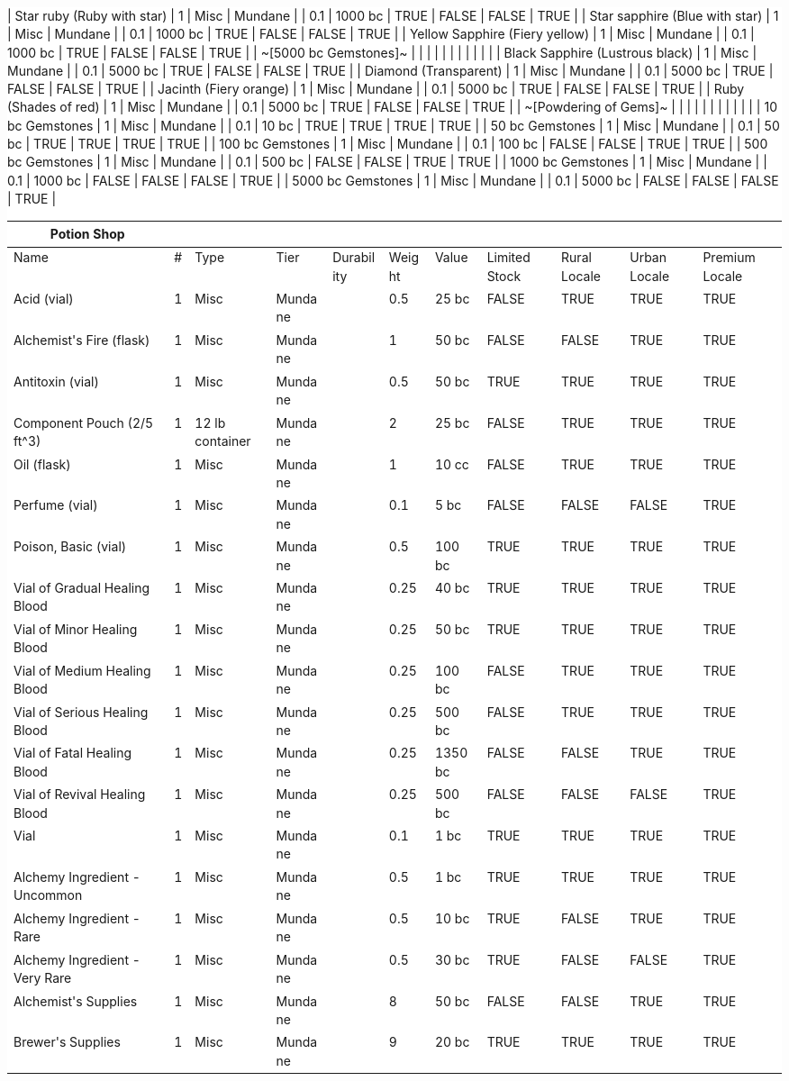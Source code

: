 | Star ruby (Ruby with star)       | 1 | Misc | Mundane |            | 0.1          | 1000 bc | TRUE          | FALSE        | FALSE        | TRUE           |
| Star sapphire (Blue with star)   | 1 | Misc | Mundane |            | 0.1          | 1000 bc | TRUE          | FALSE        | FALSE        | TRUE           |
| Yellow Sapphire (Fiery yellow)   | 1 | Misc | Mundane |            | 0.1          | 1000 bc | TRUE          | FALSE        | FALSE        | TRUE           |
| ~[5000 bc Gemstones]~           |   |      |         |            |              |         |               |              |              |                |
| Black Sapphire (Lustrous black)  | 1 | Misc | Mundane |            | 0.1          | 5000 bc | TRUE          | FALSE        | FALSE        | TRUE           |
| Diamond (Transparent)            | 1 | Misc | Mundane |            | 0.1          | 5000 bc | TRUE          | FALSE        | FALSE        | TRUE           |
| Jacinth (Fiery orange)           | 1 | Misc | Mundane |            | 0.1          | 5000 bc | TRUE          | FALSE        | FALSE        | TRUE           |
| Ruby (Shades of red)             | 1 | Misc | Mundane |            | 0.1          | 5000 bc | TRUE          | FALSE        | FALSE        | TRUE           |
| ~[Powdering of Gems]~           |   |      |         |            |              |         |               |              |              |                |
| 10 bc Gemstones                  | 1 | Misc | Mundane |            | 0.1          | 10 bc   | TRUE          | TRUE         | TRUE         | TRUE           |
| 50 bc Gemstones                  | 1 | Misc | Mundane |            | 0.1          | 50 bc   | TRUE          | TRUE         | TRUE         | TRUE           |
| 100 bc Gemstones                 | 1 | Misc | Mundane |            | 0.1          | 100 bc  | FALSE         | FALSE        | TRUE         | TRUE           |
| 500 bc Gemstones                 | 1 | Misc | Mundane |            | 0.1          | 500 bc  | FALSE         | FALSE        | TRUE         | TRUE           |
| 1000 bc Gemstones                | 1 | Misc | Mundane |            | 0.1          | 1000 bc | FALSE         | FALSE        | FALSE        | TRUE           |
| 5000 bc Gemstones                | 1 | Misc | Mundane |            | 0.1          | 5000 bc | FALSE         | FALSE        | FALSE        | TRUE           |


| Potion Shop                    |   |                 |         |            |        |          |               |              |              |                |
| ------------------------------ | - | --------------- | ------- | ---------- | ------ | -------- | ------------- | ------------ | ------------ | -------------- |
| Name                           | # | Type            | Tier    | Durability | Weight | Value    | Limited Stock | Rural Locale | Urban Locale | Premium Locale |
| Acid (vial)                    | 1 | Misc            | Mundane |            | 0.5    | 25 bc    | FALSE         | TRUE         | TRUE         | TRUE           |
| Alchemist's Fire (flask)       | 1 | Misc            | Mundane |            | 1      | 50 bc    | FALSE         | FALSE        | TRUE         | TRUE           |
| Antitoxin (vial)               | 1 | Misc            | Mundane |            | 0.5    | 50 bc    | TRUE          | TRUE         | TRUE         | TRUE           |
| Component Pouch (2/5 ft^3)     | 1 | 12 lb container | Mundane |            | 2      | 25 bc    | FALSE         | TRUE         | TRUE         | TRUE           |
| Oil (flask)                    | 1 | Misc            | Mundane |            | 1      | 10 cc    | FALSE         | TRUE         | TRUE         | TRUE           |
| Perfume (vial)                 | 1 | Misc            | Mundane |            | 0.1    | 5 bc     | FALSE         | FALSE        | FALSE        | TRUE           |
| Poison, Basic (vial)           | 1 | Misc            | Mundane |            | 0.5    | 100 bc   | TRUE          | TRUE         | TRUE         | TRUE           |
| Vial of Gradual Healing Blood  | 1 | Misc            | Mundane |            | 0.25   | 40 bc    | TRUE          | TRUE         | TRUE         | TRUE           |
| Vial of Minor Healing Blood    | 1 | Misc            | Mundane |            | 0.25   | 50 bc    | TRUE          | TRUE         | TRUE         | TRUE           |
| Vial of Medium Healing Blood   | 1 | Misc            | Mundane |            | 0.25   | 100 bc   | FALSE         | TRUE         | TRUE         | TRUE           |
| Vial of Serious Healing Blood  | 1 | Misc            | Mundane |            | 0.25   | 500 bc   | FALSE         | TRUE         | TRUE         | TRUE           |
| Vial of Fatal Healing Blood    | 1 | Misc            | Mundane |            | 0.25   | 1350 bc  | FALSE         | FALSE        | TRUE         | TRUE           |
| Vial of Revival Healing Blood  | 1 | Misc            | Mundane |            | 0.25   | 500 bc   | FALSE         | FALSE        | FALSE        | TRUE           |
| Vial                           | 1 | Misc            | Mundane |            | 0.1    | 1 bc     | TRUE          | TRUE         | TRUE         | TRUE           |
| Alchemy Ingredient - Uncommon  | 1 | Misc            | Mundane |            | 0.5    | 1 bc     | TRUE          | TRUE         | TRUE         | TRUE           |
| Alchemy Ingredient - Rare      | 1 | Misc            | Mundane |            | 0.5    | 10 bc    | TRUE          | FALSE        | TRUE         | TRUE           |
| Alchemy Ingredient - Very Rare | 1 | Misc            | Mundane |            | 0.5    | 30 bc    | TRUE          | FALSE        | FALSE        | TRUE           |
| Alchemist's Supplies           | 1 | Misc            | Mundane |            | 8      | 50 bc    | FALSE         | FALSE        | TRUE         | TRUE           |
| Brewer's Supplies              | 1 | Misc            | Mundane |            | 9      | 20 bc    | TRUE          | TRUE         | TRUE         | TRUE           |